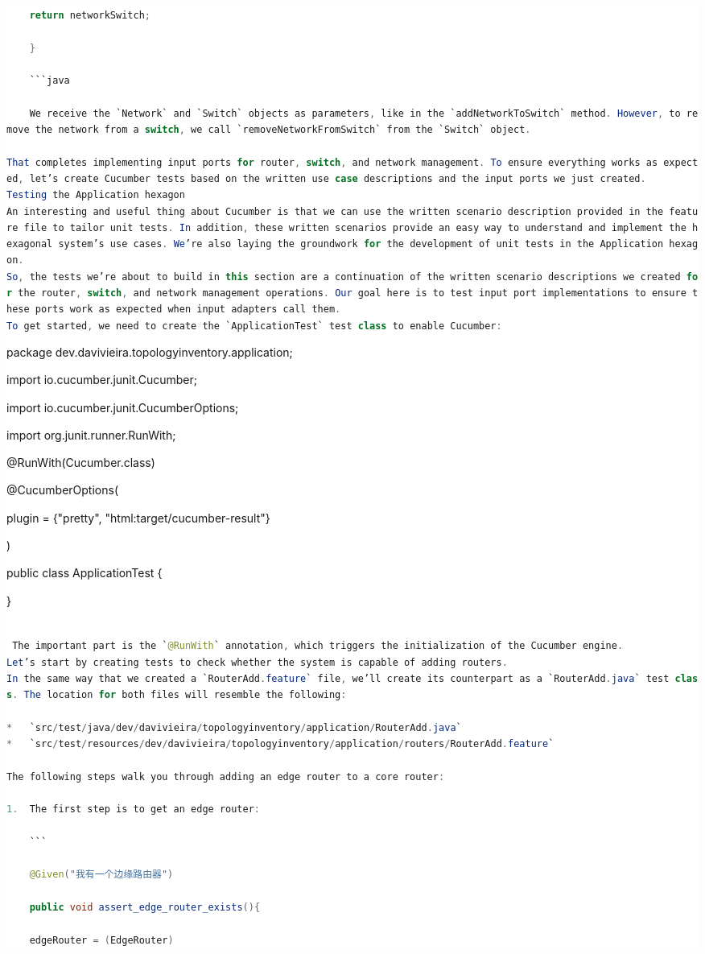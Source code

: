 ```java
    return networkSwitch;

    }

    ```java

    We receive the `Network` and `Switch` objects as parameters, like in the `addNetworkToSwitch` method. However, to remove the network from a switch, we call `removeNetworkFromSwitch` from the `Switch` object.

That completes implementing input ports for router, switch, and network management. To ensure everything works as expected, let’s create Cucumber tests based on the written use case descriptions and the input ports we just created.
Testing the Application hexagon
An interesting and useful thing about Cucumber is that we can use the written scenario description provided in the feature file to tailor unit tests. In addition, these written scenarios provide an easy way to understand and implement the hexagonal system’s use cases. We’re also laying the groundwork for the development of unit tests in the Application hexagon.
So, the tests we’re about to build in this section are a continuation of the written scenario descriptions we created for the router, switch, and network management operations. Our goal here is to test input port implementations to ensure these ports work as expected when input adapters call them.
To get started, we need to create the `ApplicationTest` test class to enable Cucumber:

```

package dev.davivieira.topologyinventory.application;

import io.cucumber.junit.Cucumber;

import io.cucumber.junit.CucumberOptions;

import org.junit.runner.RunWith;

@RunWith(Cucumber.class)

@CucumberOptions(

plugin = {"pretty", "html:target/cucumber-result"}

)

public class ApplicationTest {

}

```java

 The important part is the `@RunWith` annotation, which triggers the initialization of the Cucumber engine.
Let’s start by creating tests to check whether the system is capable of adding routers.
In the same way that we created a `RouterAdd.feature` file, we’ll create its counterpart as a `RouterAdd.java` test class. The location for both files will resemble the following:

*   `src/test/java/dev/davivieira/topologyinventory/application/RouterAdd.java`
*   `src/test/resources/dev/davivieira/topologyinventory/application/routers/RouterAdd.feature`

The following steps walk you through adding an edge router to a core router:

1.  The first step is to get an edge router:

    ```

    @Given("我有一个边缘路由器")

    public void assert_edge_router_exists(){

    edgeRouter = (EdgeRouter)

```